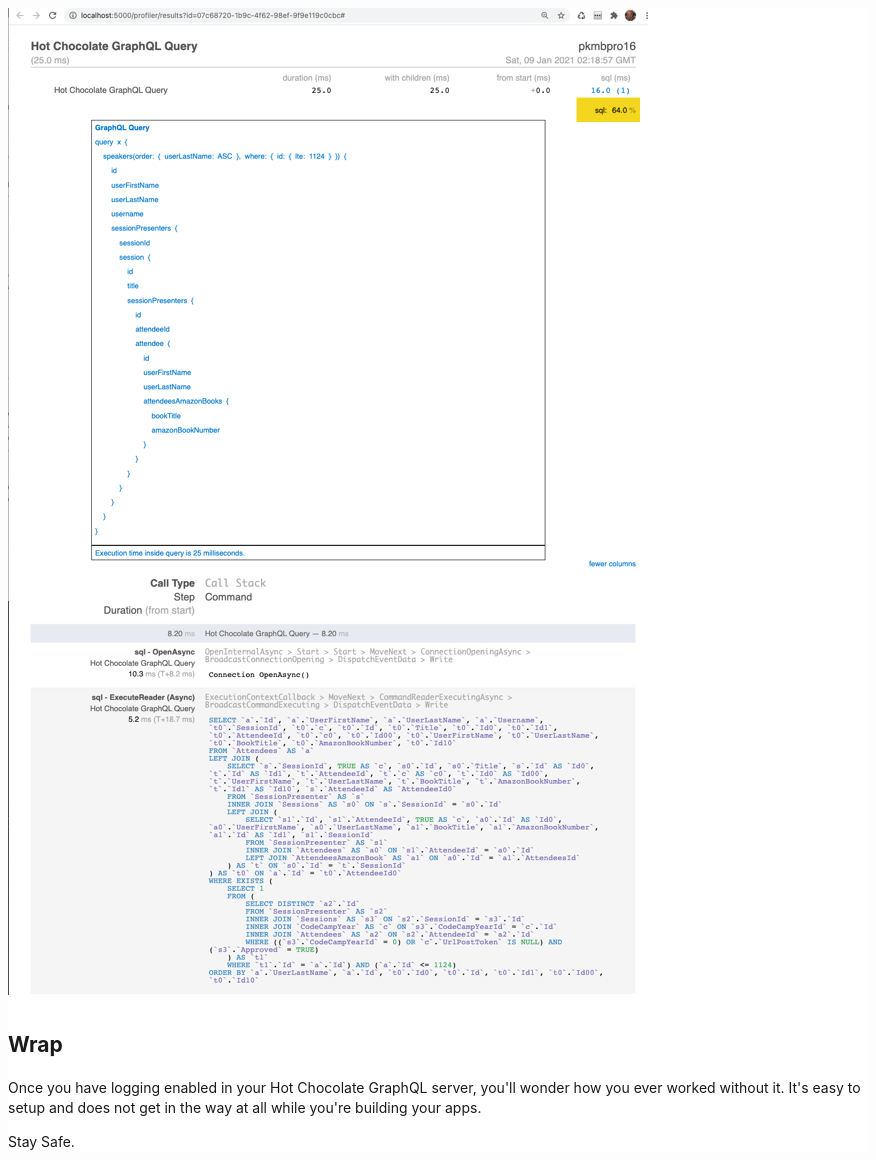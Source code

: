 ![](2021-01-10-hot-chocolate-logging/MiniProfiler-Detail-EF-640.png)

## Wrap

Once you have logging enabled in your Hot Chocolate GraphQL server, you'll wonder how you ever worked without it. It's easy to setup and does not get in the way at all while you're building your apps.

Stay Safe.
